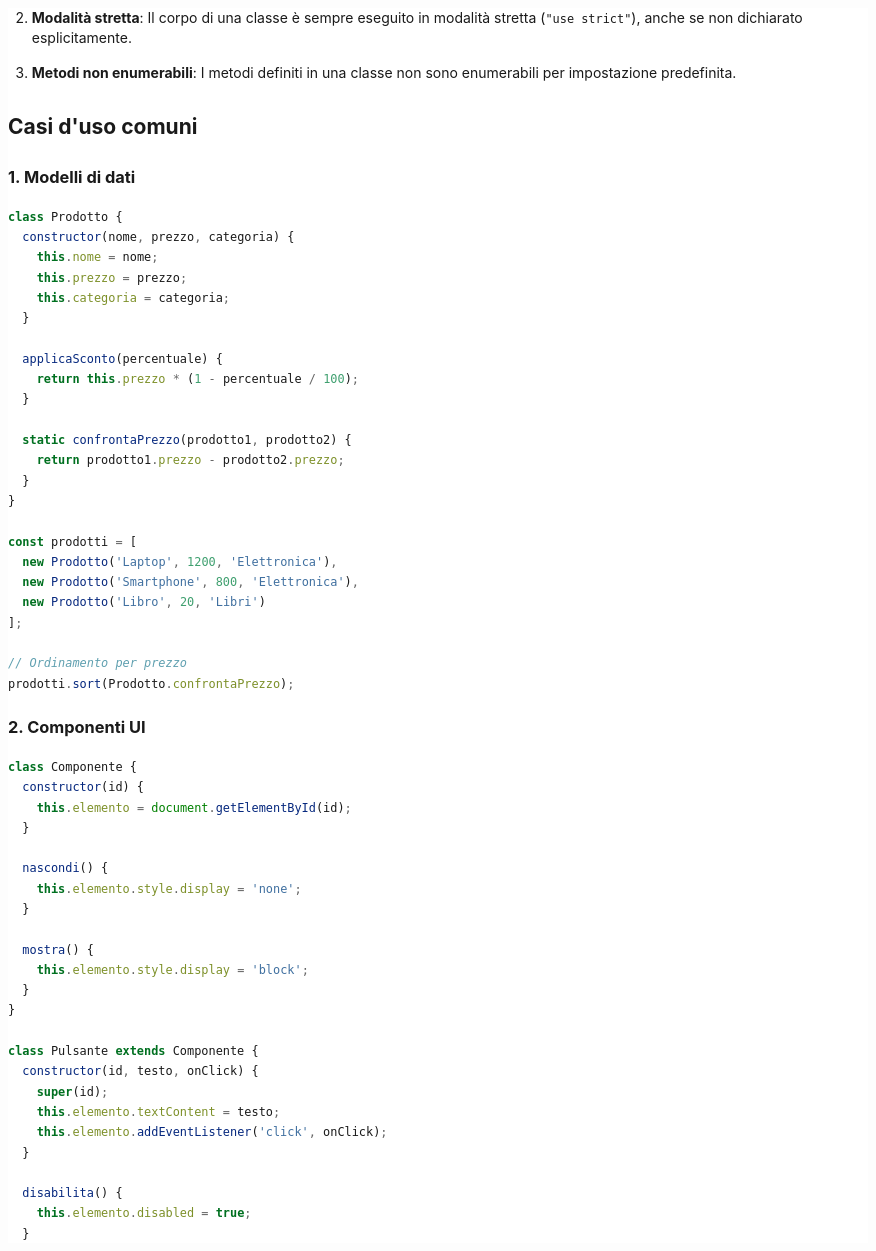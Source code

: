 2. **Modalità stretta**: Il corpo di una classe è sempre eseguito in modalità stretta (`"use strict"`), anche se non dichiarato esplicitamente.

3. **Metodi non enumerabili**: I metodi definiti in una classe non sono enumerabili per impostazione predefinita.

## Casi d'uso comuni

### 1. Modelli di dati

```javascript
class Prodotto {
  constructor(nome, prezzo, categoria) {
    this.nome = nome;
    this.prezzo = prezzo;
    this.categoria = categoria;
  }
  
  applicaSconto(percentuale) {
    return this.prezzo * (1 - percentuale / 100);
  }
  
  static confrontaPrezzo(prodotto1, prodotto2) {
    return prodotto1.prezzo - prodotto2.prezzo;
  }
}

const prodotti = [
  new Prodotto('Laptop', 1200, 'Elettronica'),
  new Prodotto('Smartphone', 800, 'Elettronica'),
  new Prodotto('Libro', 20, 'Libri')
];

// Ordinamento per prezzo
prodotti.sort(Prodotto.confrontaPrezzo);
```

### 2. Componenti UI

```javascript
class Componente {
  constructor(id) {
    this.elemento = document.getElementById(id);
  }
  
  nascondi() {
    this.elemento.style.display = 'none';
  }
  
  mostra() {
    this.elemento.style.display = 'block';
  }
}

class Pulsante extends Componente {
  constructor(id, testo, onClick) {
    super(id);
    this.elemento.textContent = testo;
    this.elemento.addEventListener('click', onClick);
  }
  
  disabilita() {
    this.elemento.disabled = true;
  }
```
